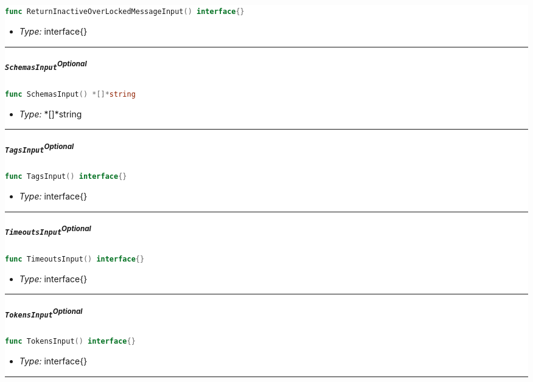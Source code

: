 ```go
func ReturnInactiveOverLockedMessageInput() interface{}
```

- *Type:* interface{}

---

##### `SchemasInput`<sup>Optional</sup> <a name="SchemasInput" id="rhizo-co-terraform-provider-oci.identityDomainsIdentitySetting.IdentityDomainsIdentitySetting.property.schemasInput"></a>

```go
func SchemasInput() *[]*string
```

- *Type:* *[]*string

---

##### `TagsInput`<sup>Optional</sup> <a name="TagsInput" id="rhizo-co-terraform-provider-oci.identityDomainsIdentitySetting.IdentityDomainsIdentitySetting.property.tagsInput"></a>

```go
func TagsInput() interface{}
```

- *Type:* interface{}

---

##### `TimeoutsInput`<sup>Optional</sup> <a name="TimeoutsInput" id="rhizo-co-terraform-provider-oci.identityDomainsIdentitySetting.IdentityDomainsIdentitySetting.property.timeoutsInput"></a>

```go
func TimeoutsInput() interface{}
```

- *Type:* interface{}

---

##### `TokensInput`<sup>Optional</sup> <a name="TokensInput" id="rhizo-co-terraform-provider-oci.identityDomainsIdentitySetting.IdentityDomainsIdentitySetting.property.tokensInput"></a>

```go
func TokensInput() interface{}
```

- *Type:* interface{}

---
